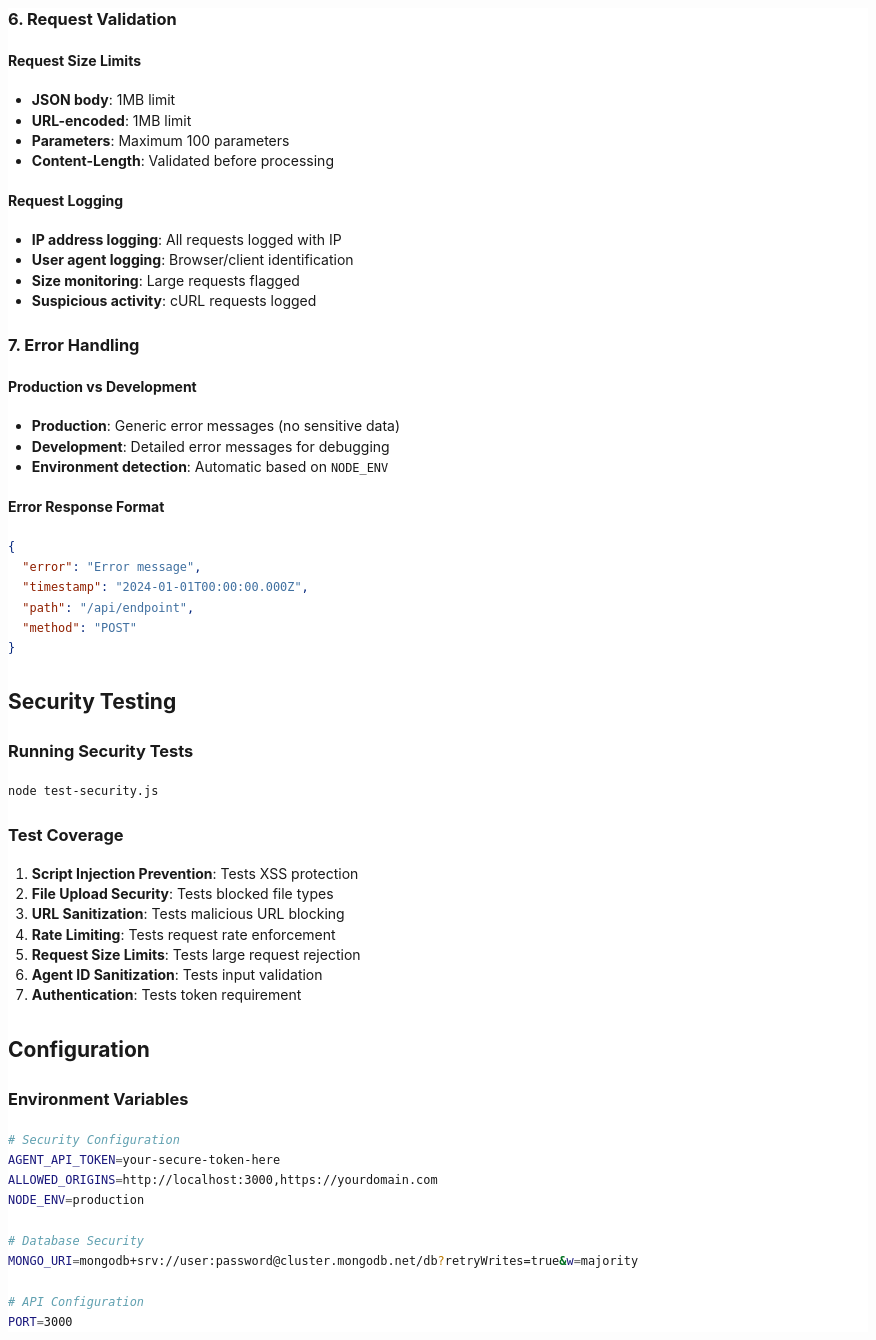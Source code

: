 ### 6. Request Validation

#### Request Size Limits
- **JSON body**: 1MB limit
- **URL-encoded**: 1MB limit
- **Parameters**: Maximum 100 parameters
- **Content-Length**: Validated before processing

#### Request Logging
- **IP address logging**: All requests logged with IP
- **User agent logging**: Browser/client identification
- **Size monitoring**: Large requests flagged
- **Suspicious activity**: cURL requests logged

### 7. Error Handling

#### Production vs Development
- **Production**: Generic error messages (no sensitive data)
- **Development**: Detailed error messages for debugging
- **Environment detection**: Automatic based on `NODE_ENV`

#### Error Response Format
```json
{
  "error": "Error message",
  "timestamp": "2024-01-01T00:00:00.000Z",
  "path": "/api/endpoint",
  "method": "POST"
}
```

## Security Testing

### Running Security Tests
```bash
node test-security.js
```

### Test Coverage
1. **Script Injection Prevention**: Tests XSS protection
2. **File Upload Security**: Tests blocked file types
3. **URL Sanitization**: Tests malicious URL blocking
4. **Rate Limiting**: Tests request rate enforcement
5. **Request Size Limits**: Tests large request rejection
6. **Agent ID Sanitization**: Tests input validation
7. **Authentication**: Tests token requirement

## Configuration

### Environment Variables
```bash
# Security Configuration
AGENT_API_TOKEN=your-secure-token-here
ALLOWED_ORIGINS=http://localhost:3000,https://yourdomain.com
NODE_ENV=production

# Database Security
MONGO_URI=mongodb+srv://user:password@cluster.mongodb.net/db?retryWrites=true&w=majority

# API Configuration
PORT=3000
```